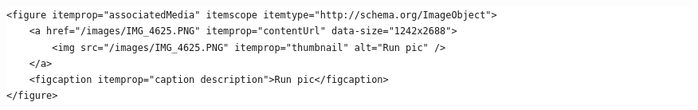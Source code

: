     <figure itemprop="associatedMedia" itemscope itemtype="http://schema.org/ImageObject">
        <a href="/images/IMG_4625.PNG" itemprop="contentUrl" data-size="1242x2688">
            <img src="/images/IMG_4625.PNG" itemprop="thumbnail" alt="Run pic" />
        </a>
        <figcaption itemprop="caption description">Run pic</figcaption>
    </figure>
